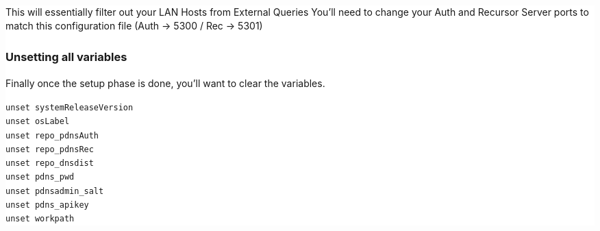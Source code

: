 This will essentially filter out your LAN Hosts from External Queries
You’ll need to change your Auth and Recursor Server ports to match this configuration file (Auth → 5300 / Rec → 5301)


### Unsetting all variables 

Finally once the setup phase is done, you’ll want to clear the variables.

```
unset systemReleaseVersion
unset osLabel
unset repo_pdnsAuth
unset repo_pdnsRec
unset repo_dnsdist
unset pdns_pwd
unset pdnsadmin_salt
unset pdns_apikey
unset workpath
```
